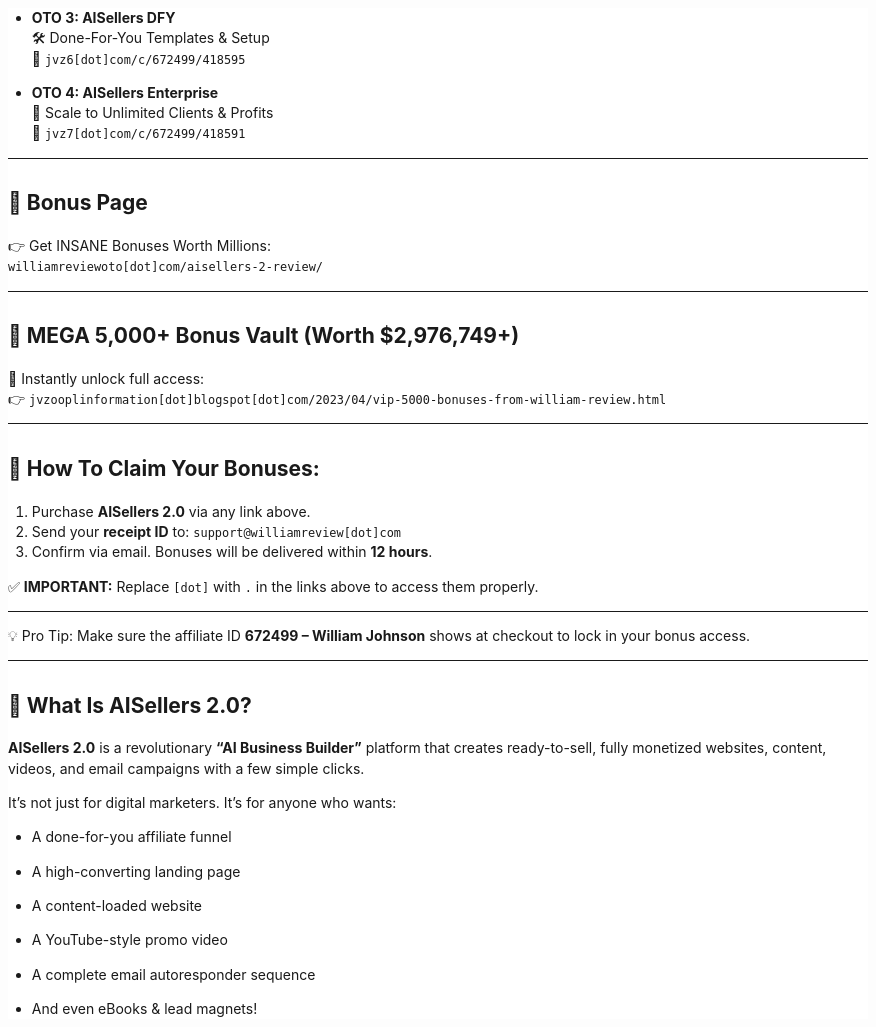 - **OTO 3: AISellers DFY**  
  🛠️ Done-For-You Templates & Setup  
  🔗 `jvz6[dot]com/c/672499/418595`

- **OTO 4: AISellers Enterprise**  
  🏢 Scale to Unlimited Clients & Profits  
  🔗 `jvz7[dot]com/c/672499/418591`

---

## 🎁 Bonus Page  
👉 Get INSANE Bonuses Worth Millions:  
`williamreviewoto[dot]com/aisellers-2-review/`

---

## 💎 MEGA 5,000+ Bonus Vault (Worth $2,976,749+)  
🎁 Instantly unlock full access:  
👉 `jvzooplinformation[dot]blogspot[dot]com/2023/04/vip-5000-bonuses-from-william-review.html`

---

## 📝 How To Claim Your Bonuses:

1. Purchase **AISellers 2.0** via any link above.
2. Send your **receipt ID** to: `support@williamreview[dot]com`
3. Confirm via email. Bonuses will be delivered within **12 hours**.

✅ **IMPORTANT:** Replace `[dot]` with `.` in the links above to access them properly.

---

💡 Pro Tip: Make sure the affiliate ID **672499 – William Johnson** shows at checkout to lock in your bonus access.

<hr data-start="982" data-end="985" />

<h2 data-start="987" data-end="1015">🚀 What Is AISellers 2.0?</h2>
<p data-start="1017" data-end="1205"><strong data-start="1017" data-end="1034">AISellers 2.0</strong> is a revolutionary <strong data-start="1054" data-end="1079">“AI Business Builder”</strong> platform that creates ready-to-sell, fully monetized websites, content, videos, and email campaigns with a few simple clicks.</p>
<p data-start="1207" data-end="1270">It’s not just for digital marketers. It’s for anyone who wants:</p>

<ul data-start="1272" data-end="1481">
 	<li data-start="1272" data-end="1307">
<p data-start="1274" data-end="1307">A done-for-you affiliate funnel</p>
</li>
 	<li data-start="1308" data-end="1342">
<p data-start="1310" data-end="1342">A high-converting landing page</p>
</li>
 	<li data-start="1343" data-end="1371">
<p data-start="1345" data-end="1371">A content-loaded website</p>
</li>
 	<li data-start="1372" data-end="1403">
<p data-start="1374" data-end="1403">A YouTube-style promo video</p>
</li>
 	<li data-start="1404" data-end="1447">
<p data-start="1406" data-end="1447">A complete email autoresponder sequence</p>
</li>
 	<li data-start="1448" data-end="1481">
<p data-start="1450" data-end="1481">And even eBooks &amp; lead magnets!</p>
</li>
</ul>